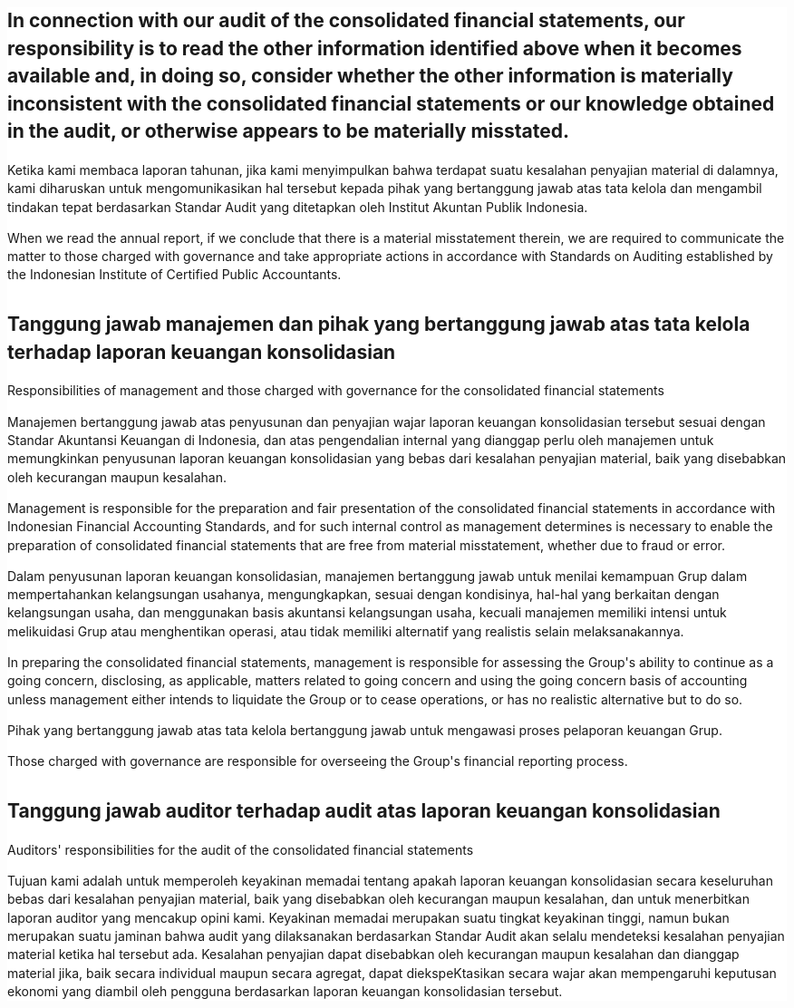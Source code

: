 In connection with our audit of the consolidated financial statements, our responsibility is to read the other information identified above when it becomes available and, in doing so, consider whether the other information is materially inconsistent with the consolidated financial statements or our knowledge obtained in the audit, or otherwise appears to be materially misstated.
---
Ketika kami membaca laporan tahunan, jika kami menyimpulkan bahwa terdapat suatu kesalahan penyajian material di dalamnya, kami diharuskan untuk mengomunikasikan hal tersebut kepada pihak yang bertanggung jawab atas tata kelola dan mengambil tindakan tepat berdasarkan Standar Audit yang ditetapkan oleh Institut Akuntan Publik Indonesia.

When we read the annual report, if we conclude that there is a material misstatement therein, we are required to communicate the matter to those charged with governance and take appropriate actions in accordance with Standards on Auditing established by the Indonesian Institute of Certified Public Accountants.

## Tanggung jawab manajemen dan pihak yang bertanggung jawab atas tata kelola terhadap laporan keuangan konsolidasian

Responsibilities of management and those charged with governance for the consolidated financial statements

Manajemen bertanggung jawab atas penyusunan dan penyajian wajar laporan keuangan konsolidasian tersebut sesuai dengan Standar Akuntansi Keuangan di Indonesia, dan atas pengendalian internal yang dianggap perlu oleh manajemen untuk memungkinkan penyusunan laporan keuangan konsolidasian yang bebas dari kesalahan penyajian material, baik yang disebabkan oleh kecurangan maupun kesalahan.

Management is responsible for the preparation and fair presentation of the consolidated financial statements in accordance with Indonesian Financial Accounting Standards, and for such internal control as management determines is necessary to enable the preparation of consolidated financial statements that are free from material misstatement, whether due to fraud or error.

Dalam penyusunan laporan keuangan konsolidasian, manajemen bertanggung jawab untuk menilai kemampuan Grup dalam mempertahankan kelangsungan usahanya, mengungkapkan, sesuai dengan kondisinya, hal-hal yang berkaitan dengan kelangsungan usaha, dan menggunakan basis akuntansi kelangsungan usaha, kecuali manajemen memiliki intensi untuk melikuidasi Grup atau menghentikan operasi, atau tidak memiliki alternatif yang realistis selain melaksanakannya.

In preparing the consolidated financial statements, management is responsible for assessing the Group's ability to continue as a going concern, disclosing, as applicable, matters related to going concern and using the going concern basis of accounting unless management either intends to liquidate the Group or to cease operations, or has no realistic alternative but to do so.

Pihak yang bertanggung jawab atas tata kelola bertanggung jawab untuk mengawasi proses pelaporan keuangan Grup.

Those charged with governance are responsible for overseeing the Group's financial reporting process.

## Tanggung jawab auditor terhadap audit atas laporan keuangan konsolidasian

Auditors' responsibilities for the audit of the consolidated financial statements

Tujuan kami adalah untuk memperoleh keyakinan memadai tentang apakah laporan keuangan konsolidasian secara keseluruhan bebas dari kesalahan penyajian material, baik yang disebabkan oleh kecurangan maupun kesalahan, dan untuk menerbitkan laporan auditor yang mencakup opini kami. Keyakinan memadai merupakan suatu tingkat keyakinan tinggi, namun bukan merupakan suatu jaminan bahwa audit yang dilaksanakan berdasarkan Standar Audit akan selalu mendeteksi kesalahan penyajian material ketika hal tersebut ada. Kesalahan penyajian dapat disebabkan oleh kecurangan maupun kesalahan dan dianggap material jika, baik secara individual maupun secara agregat, dapat diekspeKtasikan secara wajar akan mempengaruhi keputusan ekonomi yang diambil oleh pengguna berdasarkan laporan keuangan konsolidasian tersebut.
